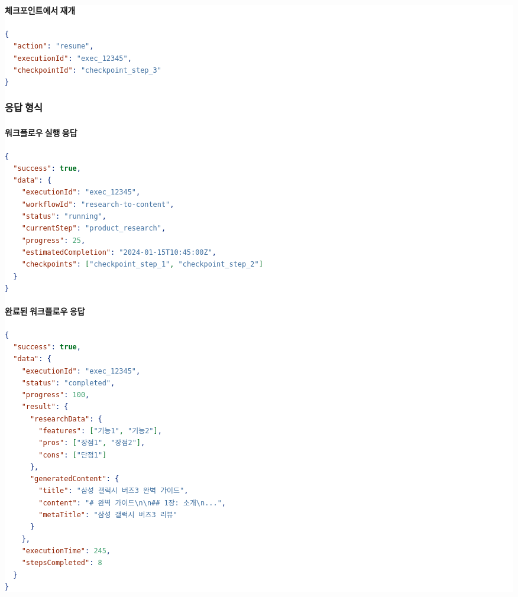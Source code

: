 #### 체크포인트에서 재개
```json
{
  "action": "resume",
  "executionId": "exec_12345",
  "checkpointId": "checkpoint_step_3"
}
```

### 응답 형식

#### 워크플로우 실행 응답
```json
{
  "success": true,
  "data": {
    "executionId": "exec_12345",
    "workflowId": "research-to-content",
    "status": "running",
    "currentStep": "product_research",
    "progress": 25,
    "estimatedCompletion": "2024-01-15T10:45:00Z",
    "checkpoints": ["checkpoint_step_1", "checkpoint_step_2"]
  }
}
```

#### 완료된 워크플로우 응답
```json
{
  "success": true,
  "data": {
    "executionId": "exec_12345",
    "status": "completed",
    "progress": 100,
    "result": {
      "researchData": {
        "features": ["기능1", "기능2"],
        "pros": ["장점1", "장점2"],
        "cons": ["단점1"]
      },
      "generatedContent": {
        "title": "삼성 갤럭시 버즈3 완벽 가이드",
        "content": "# 완벽 가이드\n\n## 1장: 소개\n...",
        "metaTitle": "삼성 갤럭시 버즈3 리뷰"
      }
    },
    "executionTime": 245,
    "stepsCompleted": 8
  }
}
```
